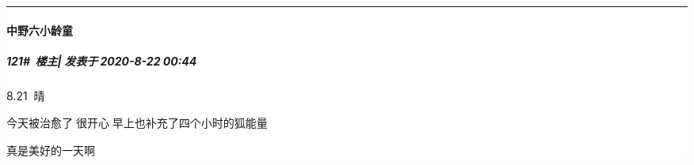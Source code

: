 

*****

####  中野六小龄童  
##### 121#         楼主| 发表于 2020-8-22 00:44




8.21  晴

今天被治愈了 很开心 早上也补充了四个小时的狐能量

真是美好的一天啊





                                             
